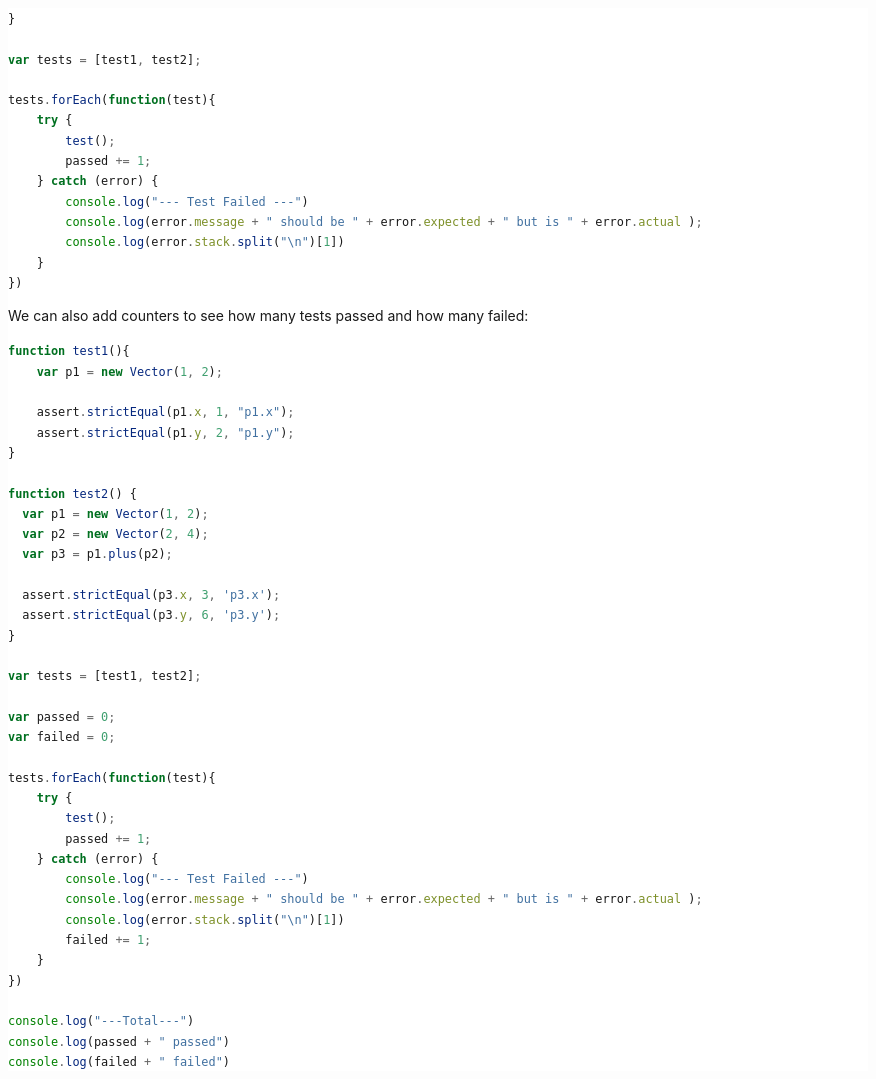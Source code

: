 ```js
}

var tests = [test1, test2];

tests.forEach(function(test){
    try {
        test();
        passed += 1;
    } catch (error) {
        console.log("--- Test Failed ---")
        console.log(error.message + " should be " + error.expected + " but is " + error.actual );
        console.log(error.stack.split("\n")[1])
    }
})
```

We can also add counters to see how many tests passed and how many failed:

```js
function test1(){
    var p1 = new Vector(1, 2);

    assert.strictEqual(p1.x, 1, "p1.x");
    assert.strictEqual(p1.y, 2, "p1.y");
}

function test2() {
  var p1 = new Vector(1, 2);
  var p2 = new Vector(2, 4);
  var p3 = p1.plus(p2);

  assert.strictEqual(p3.x, 3, 'p3.x');
  assert.strictEqual(p3.y, 6, 'p3.y');
}

var tests = [test1, test2];

var passed = 0;
var failed = 0;

tests.forEach(function(test){
    try {
        test();
        passed += 1;
    } catch (error) {
        console.log("--- Test Failed ---")
        console.log(error.message + " should be " + error.expected + " but is " + error.actual );
        console.log(error.stack.split("\n")[1])
        failed += 1;
    }
})

console.log("---Total---")
console.log(passed + " passed")
console.log(failed + " failed")
```
